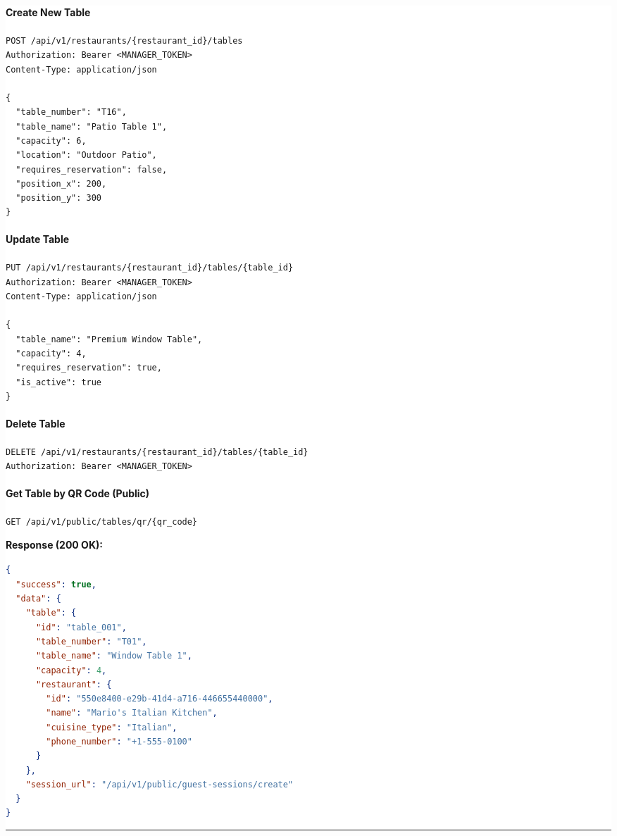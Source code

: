 #### **Create New Table**
```http
POST /api/v1/restaurants/{restaurant_id}/tables
Authorization: Bearer <MANAGER_TOKEN>
Content-Type: application/json

{
  "table_number": "T16",
  "table_name": "Patio Table 1",
  "capacity": 6,
  "location": "Outdoor Patio",
  "requires_reservation": false,
  "position_x": 200,
  "position_y": 300
}
```

#### **Update Table**
```http
PUT /api/v1/restaurants/{restaurant_id}/tables/{table_id}
Authorization: Bearer <MANAGER_TOKEN>
Content-Type: application/json

{
  "table_name": "Premium Window Table",
  "capacity": 4,
  "requires_reservation": true,
  "is_active": true
}
```

#### **Delete Table**
```http
DELETE /api/v1/restaurants/{restaurant_id}/tables/{table_id}
Authorization: Bearer <MANAGER_TOKEN>
```

#### **Get Table by QR Code (Public)**
```http
GET /api/v1/public/tables/qr/{qr_code}
```

**Response (200 OK):**
```json
{
  "success": true,
  "data": {
    "table": {
      "id": "table_001",
      "table_number": "T01",
      "table_name": "Window Table 1",
      "capacity": 4,
      "restaurant": {
        "id": "550e8400-e29b-41d4-a716-446655440000",
        "name": "Mario's Italian Kitchen",
        "cuisine_type": "Italian",
        "phone_number": "+1-555-0100"
      }
    },
    "session_url": "/api/v1/public/guest-sessions/create"
  }
}
```

---